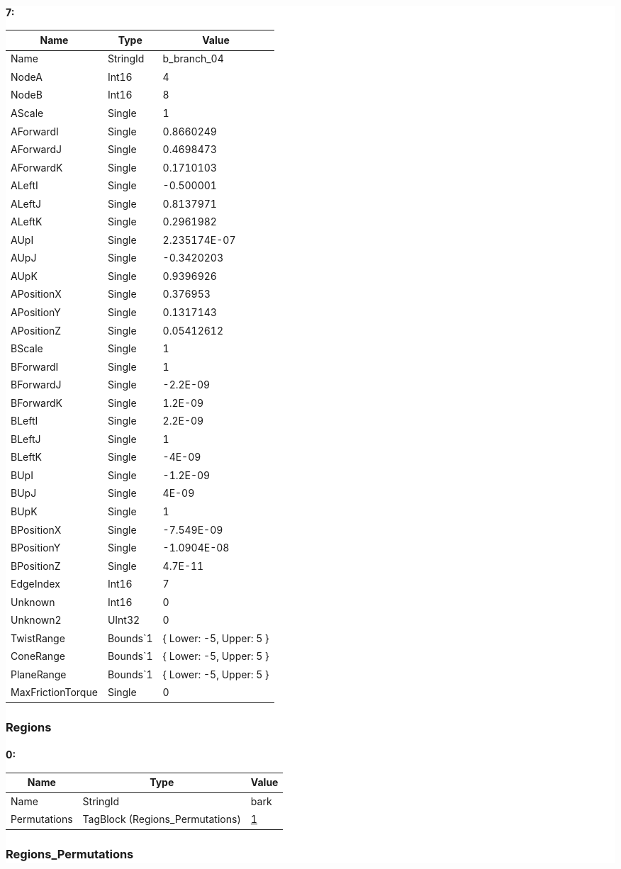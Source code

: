 
**7:**

Name	| Type	| Value
---	|---	|---	|
Name	|StringId	|b_branch_04
NodeA	|Int16	|4
NodeB	|Int16	|8
AScale	|Single	|1
AForwardI	|Single	|0.8660249
AForwardJ	|Single	|0.4698473
AForwardK	|Single	|0.1710103
ALeftI	|Single	|-0.500001
ALeftJ	|Single	|0.8137971
ALeftK	|Single	|0.2961982
AUpI	|Single	|2.235174E-07
AUpJ	|Single	|-0.3420203
AUpK	|Single	|0.9396926
APositionX	|Single	|0.376953
APositionY	|Single	|0.1317143
APositionZ	|Single	|0.05412612
BScale	|Single	|1
BForwardI	|Single	|1
BForwardJ	|Single	|-2.2E-09
BForwardK	|Single	|1.2E-09
BLeftI	|Single	|2.2E-09
BLeftJ	|Single	|1
BLeftK	|Single	|-4E-09
BUpI	|Single	|-1.2E-09
BUpJ	|Single	|4E-09
BUpK	|Single	|1
BPositionX	|Single	|-7.549E-09
BPositionY	|Single	|-1.0904E-08
BPositionZ	|Single	|4.7E-11
EdgeIndex	|Int16	|7
Unknown	|Int16	|0
Unknown2	|UInt32	|0
TwistRange	|Bounds`1	|{ Lower: -5, Upper: 5 }
ConeRange	|Bounds`1	|{ Lower: -5, Upper: 5 }
PlaneRange	|Bounds`1	|{ Lower: -5, Upper: 5 }
MaxFrictionTorque	|Single	|0


### Regions

**0:**

Name	| Type	| Value
---	|---	|---	|
Name	|StringId	|bark
Permutations	|TagBlock (Regions_Permutations)	|[1](#regions_permutations)


### Regions_Permutations
